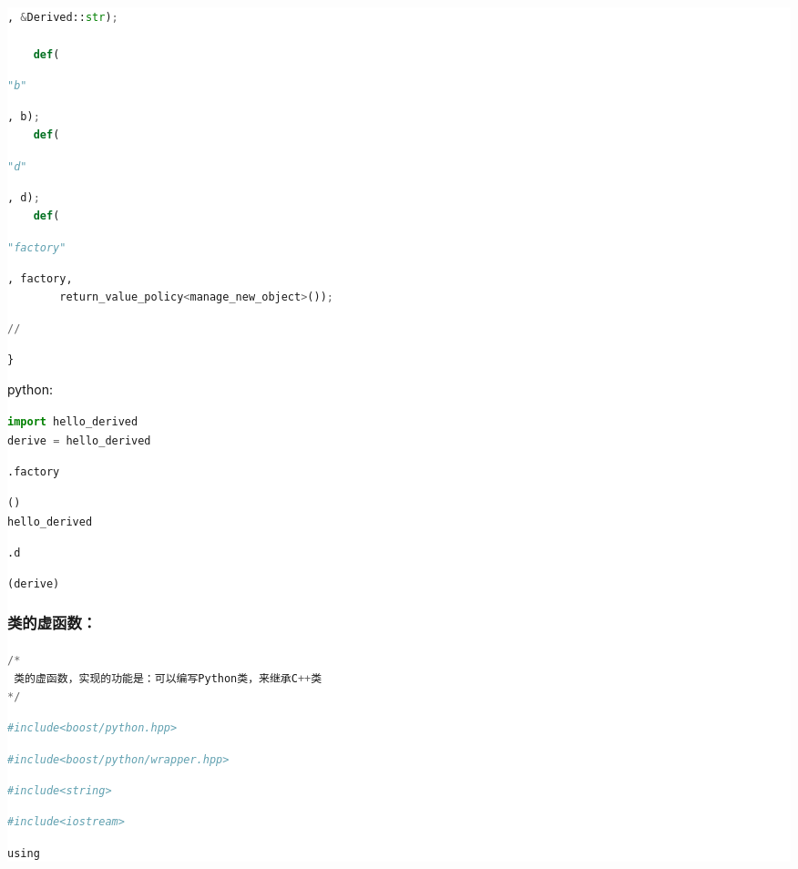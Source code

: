 ```python
, &Derived::str);

    def(
```
```python
"b"
```
```python
, b);
    def(
```
```python
"d"
```
```python
, d);
    def(
```
```python
"factory"
```
```python
, factory,
        return_value_policy<manage_new_object>());
```
```python
//
```
```python
}
```
python:
```python
import hello_derived
derive = hello_derived
```
```python
.factory
```
```python
()
hello_derived
```
```python
.d
```
```python
(derive)
```
### 类的虚函数：
```python
/*
 类的虚函数，实现的功能是：可以编写Python类，来继承C++类
*/
```
```python
#include<boost/python.hpp>
```
```python
#include<boost/python/wrapper.hpp>
```
```python
#include<string>
```
```python
#include<iostream>
```
```python
using
```